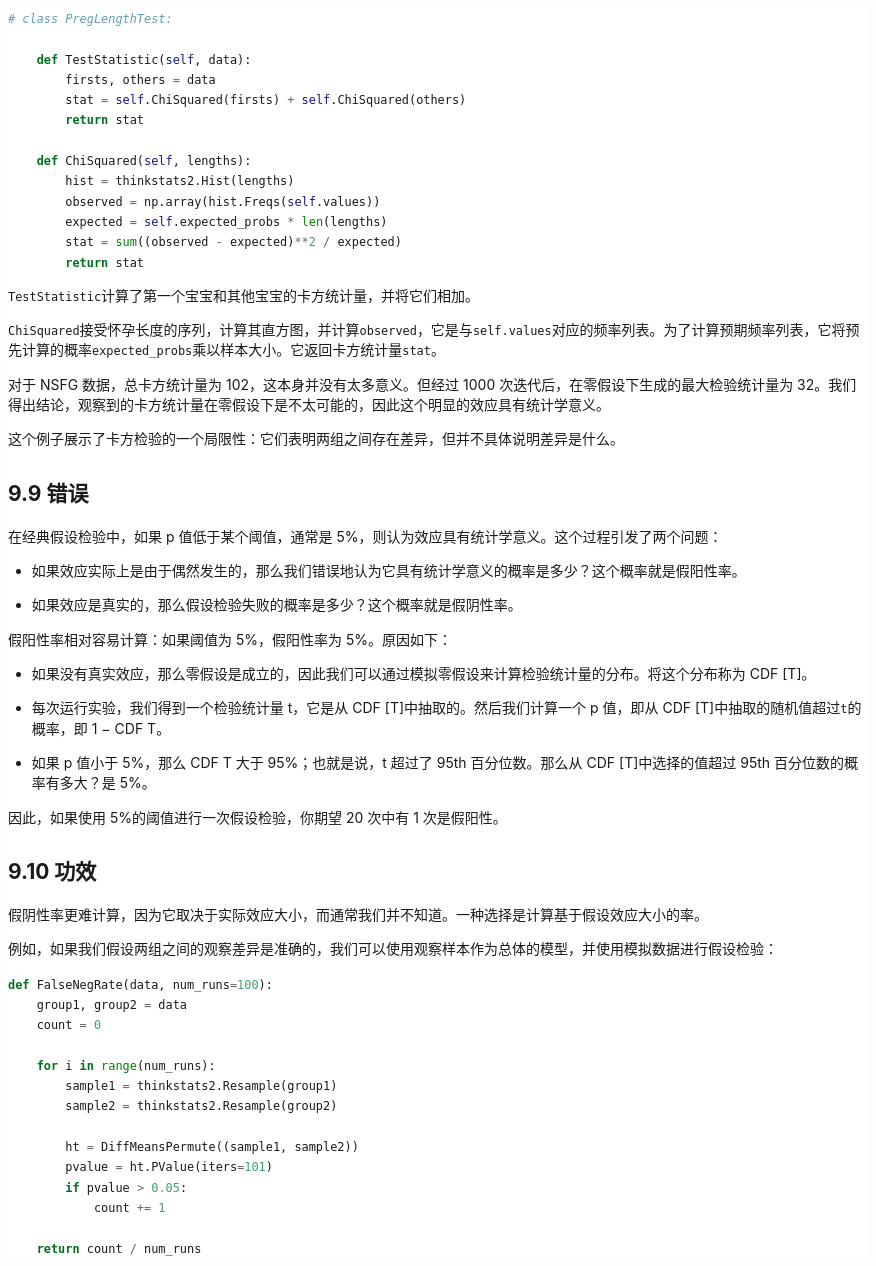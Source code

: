 ```py
# class PregLengthTest:

    def TestStatistic(self, data):
        firsts, others = data
        stat = self.ChiSquared(firsts) + self.ChiSquared(others)
        return stat

    def ChiSquared(self, lengths):
        hist = thinkstats2.Hist(lengths)
        observed = np.array(hist.Freqs(self.values))
        expected = self.expected_probs * len(lengths)
        stat = sum((observed - expected)**2 / expected)
        return stat 
```

`TestStatistic`计算了第一个宝宝和其他宝宝的卡方统计量，并将它们相加。

`ChiSquared`接受怀孕长度的序列，计算其直方图，并计算`observed`，它是与`self.values`对应的频率列表。为了计算预期频率列表，它将预先计算的概率`expected_probs`乘以样本大小。它返回卡方统计量`stat`。

对于 NSFG 数据，总卡方统计量为 102，这本身并没有太多意义。但经过 1000 次迭代后，在零假设下生成的最大检验统计量为 32。我们得出结论，观察到的卡方统计量在零假设下是不太可能的，因此这个明显的效应具有统计学意义。

这个例子展示了卡方检验的一个局限性：它们表明两组之间存在差异，但并不具体说明差异是什么。

## 9.9 错误

在经典假设检验中，如果 p 值低于某个阈值，通常是 5%，则认为效应具有统计学意义。这个过程引发了两个问题：

+   如果效应实际上是由于偶然发生的，那么我们错误地认为它具有统计学意义的概率是多少？这个概率就是假阳性率。

+   如果效应是真实的，那么假设检验失败的概率是多少？这个概率就是假阴性率。

假阳性率相对容易计算：如果阈值为 5%，假阳性率为 5%。原因如下：

+   如果没有真实效应，那么零假设是成立的，因此我们可以通过模拟零假设来计算检验统计量的分布。将这个分布称为 CDF [T]。

+   每次运行实验，我们得到一个检验统计量 t，它是从 CDF [T]中抽取的。然后我们计算一个 p 值，即从 CDF [T]中抽取的随机值超过`t`的概率，即 1 − CDF T。

+   如果 p 值小于 5%，那么 CDF T 大于 95%；也就是说，t 超过了 95th 百分位数。那么从 CDF [T]中选择的值超过 95th 百分位数的概率有多大？是 5%。

因此，如果使用 5%的阈值进行一次假设检验，你期望 20 次中有 1 次是假阳性。

## 9.10 功效

假阴性率更难计算，因为它取决于实际效应大小，而通常我们并不知道。一种选择是计算基于假设效应大小的率。

例如，如果我们假设两组之间的观察差异是准确的，我们可以使用观察样本作为总体的模型，并使用模拟数据进行假设检验：

```py
def FalseNegRate(data, num_runs=100):
    group1, group2 = data
    count = 0

    for i in range(num_runs):
        sample1 = thinkstats2.Resample(group1)
        sample2 = thinkstats2.Resample(group2)

        ht = DiffMeansPermute((sample1, sample2))
        pvalue = ht.PValue(iters=101)
        if pvalue > 0.05:
            count += 1

    return count / num_runs 
```
